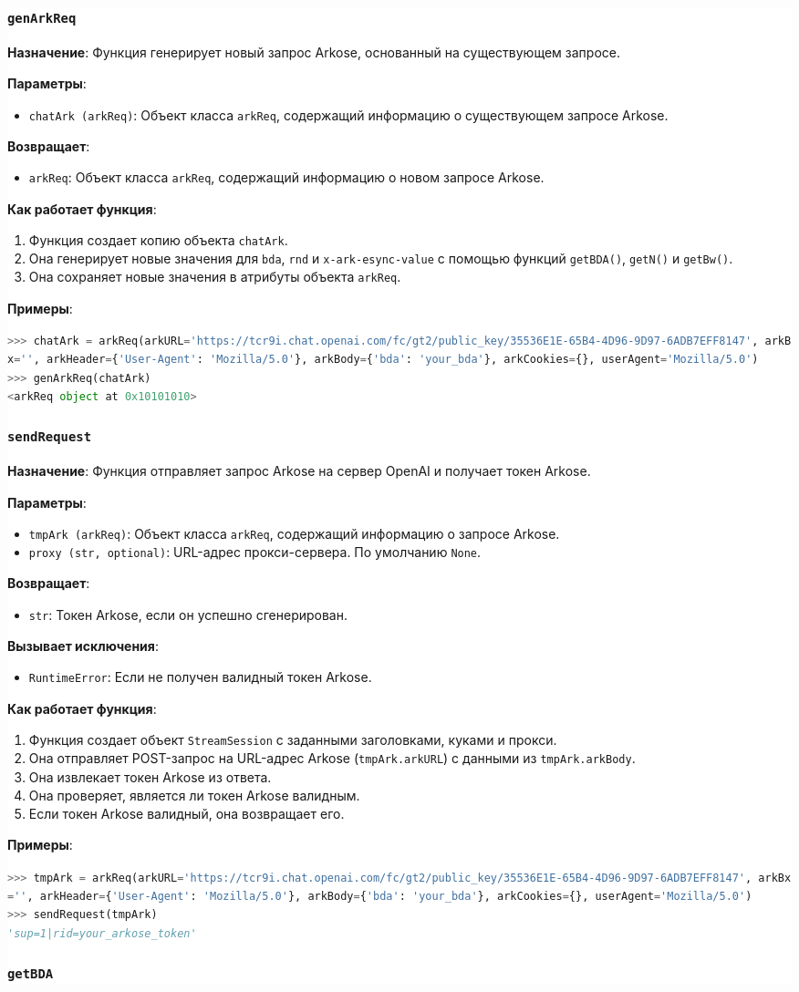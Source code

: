 ### `genArkReq`

**Назначение**: Функция генерирует новый запрос Arkose, основанный на существующем запросе.

**Параметры**:
- `chatArk (arkReq)`: Объект класса `arkReq`, содержащий информацию о существующем запросе Arkose.

**Возвращает**:
- `arkReq`: Объект класса `arkReq`, содержащий информацию о новом запросе Arkose.

**Как работает функция**:
1. Функция создает копию объекта `chatArk`.
2. Она генерирует новые значения для `bda`, `rnd` и `x-ark-esync-value` с помощью функций `getBDA()`, `getN()` и `getBw()`.
3. Она сохраняет новые значения в атрибуты объекта `arkReq`.

**Примеры**:
```python
>>> chatArk = arkReq(arkURL='https://tcr9i.chat.openai.com/fc/gt2/public_key/35536E1E-65B4-4D96-9D97-6ADB7EFF8147', arkBx='', arkHeader={'User-Agent': 'Mozilla/5.0'}, arkBody={'bda': 'your_bda'}, arkCookies={}, userAgent='Mozilla/5.0')
>>> genArkReq(chatArk)
<arkReq object at 0x10101010>
```

### `sendRequest`

**Назначение**:  Функция отправляет запрос Arkose на сервер OpenAI и получает токен Arkose.

**Параметры**:
- `tmpArk (arkReq)`: Объект класса `arkReq`, содержащий информацию о запросе Arkose.
- `proxy (str, optional)`: URL-адрес прокси-сервера. По умолчанию `None`.

**Возвращает**:
- `str`: Токен Arkose, если он успешно сгенерирован.

**Вызывает исключения**:
- `RuntimeError`: Если не получен валидный токен Arkose.

**Как работает функция**:
1. Функция создает объект `StreamSession` с заданными заголовками, куками и прокси.
2. Она отправляет POST-запрос на URL-адрес Arkose (`tmpArk.arkURL`) с данными из `tmpArk.arkBody`.
3. Она извлекает токен Arkose из ответа.
4. Она проверяет, является ли токен Arkose валидным.
5. Если токен Arkose валидный, она возвращает его.

**Примеры**:
```python
>>> tmpArk = arkReq(arkURL='https://tcr9i.chat.openai.com/fc/gt2/public_key/35536E1E-65B4-4D96-9D97-6ADB7EFF8147', arkBx='', arkHeader={'User-Agent': 'Mozilla/5.0'}, arkBody={'bda': 'your_bda'}, arkCookies={}, userAgent='Mozilla/5.0')
>>> sendRequest(tmpArk)
'sup=1|rid=your_arkose_token'
```

### `getBDA`

